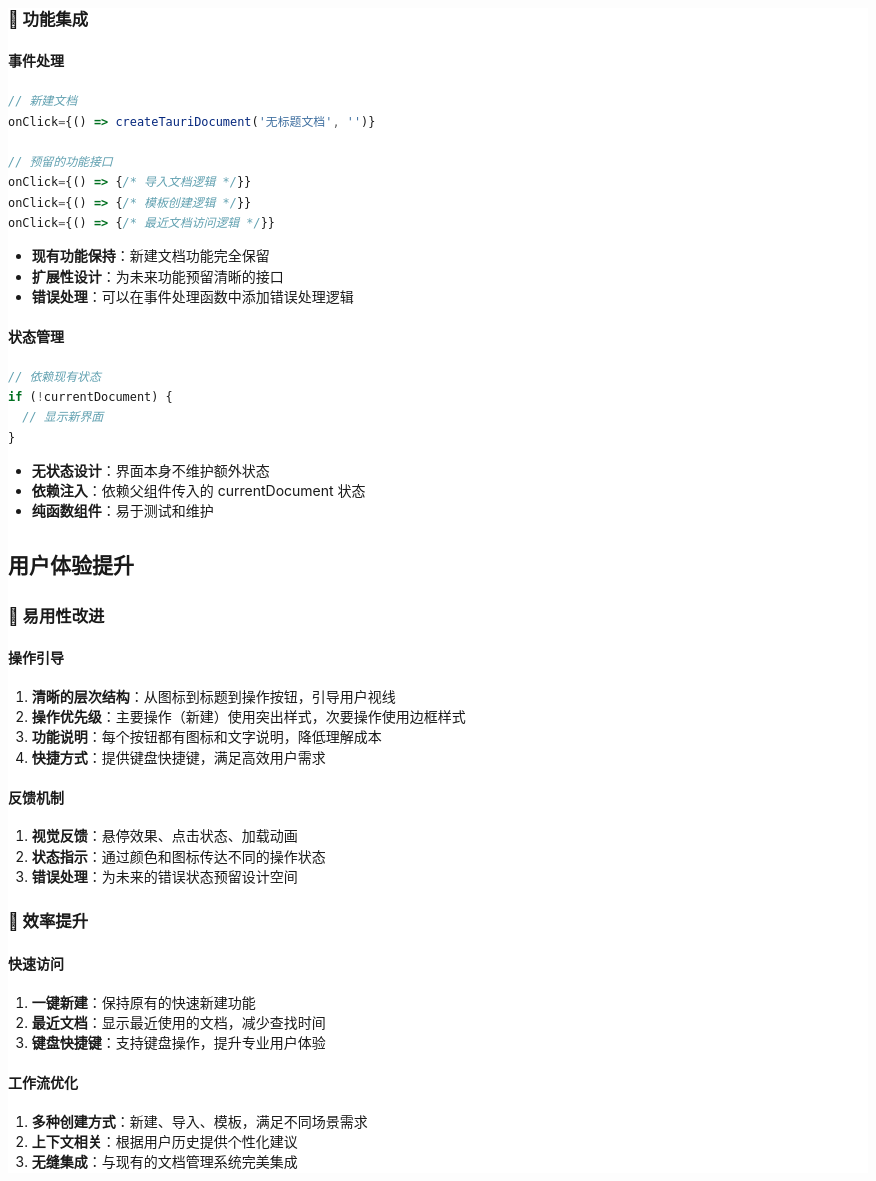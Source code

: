 ### 🔧 功能集成

#### 事件处理
```jsx
// 新建文档
onClick={() => createTauriDocument('无标题文档', '')}

// 预留的功能接口
onClick={() => {/* 导入文档逻辑 */}}
onClick={() => {/* 模板创建逻辑 */}}
onClick={() => {/* 最近文档访问逻辑 */}}
```
- **现有功能保持**：新建文档功能完全保留
- **扩展性设计**：为未来功能预留清晰的接口
- **错误处理**：可以在事件处理函数中添加错误处理逻辑

#### 状态管理
```jsx
// 依赖现有状态
if (!currentDocument) {
  // 显示新界面
}
```
- **无状态设计**：界面本身不维护额外状态
- **依赖注入**：依赖父组件传入的 currentDocument 状态
- **纯函数组件**：易于测试和维护

## 用户体验提升

### 🎯 易用性改进

#### 操作引导
1. **清晰的层次结构**：从图标到标题到操作按钮，引导用户视线
2. **操作优先级**：主要操作（新建）使用突出样式，次要操作使用边框样式
3. **功能说明**：每个按钮都有图标和文字说明，降低理解成本
4. **快捷方式**：提供键盘快捷键，满足高效用户需求

#### 反馈机制
1. **视觉反馈**：悬停效果、点击状态、加载动画
2. **状态指示**：通过颜色和图标传达不同的操作状态
3. **错误处理**：为未来的错误状态预留设计空间

### 🚀 效率提升

#### 快速访问
1. **一键新建**：保持原有的快速新建功能
2. **最近文档**：显示最近使用的文档，减少查找时间
3. **键盘快捷键**：支持键盘操作，提升专业用户体验

#### 工作流优化
1. **多种创建方式**：新建、导入、模板，满足不同场景需求
2. **上下文相关**：根据用户历史提供个性化建议
3. **无缝集成**：与现有的文档管理系统完美集成
